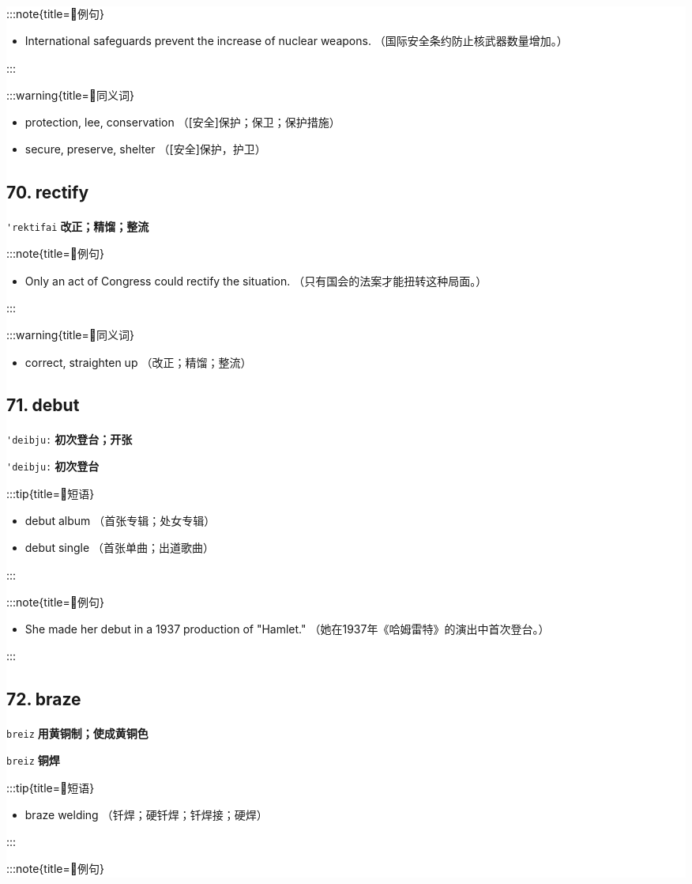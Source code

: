 :::note{title=🎤例句}

- International safeguards prevent the increase of nuclear weapons. （国际安全条约防止核武器数量增加。）

:::

:::warning{title=🤔同义词}

- protection, lee, conservation （[安全]保护；保卫；保护措施）

- secure, preserve, shelter （[安全]保护，护卫）


## 70. rectify

`'rektifai`  **改正；精馏；整流**

:::note{title=🎤例句}

- Only an act of Congress could rectify the situation. （只有国会的法案才能扭转这种局面。）

:::

:::warning{title=🤔同义词}

- correct, straighten up （改正；精馏；整流）


## 71. debut

`'deibju:`  **初次登台；开张**

`'deibju:`  **初次登台**

:::tip{title=🤩短语}

- debut album （首张专辑；处女专辑）

- debut single （首张单曲；出道歌曲）

:::

:::note{title=🎤例句}

- She made her debut in a 1937 production of "Hamlet." （她在1937年《哈姆雷特》的演出中首次登台。）

:::

## 72. braze

`breiz`  **用黄铜制；使成黄铜色**

`breiz`  **铜焊**

:::tip{title=🤩短语}

- braze welding （钎焊；硬钎焊；钎焊接；硬焊）

:::

:::note{title=🎤例句}
